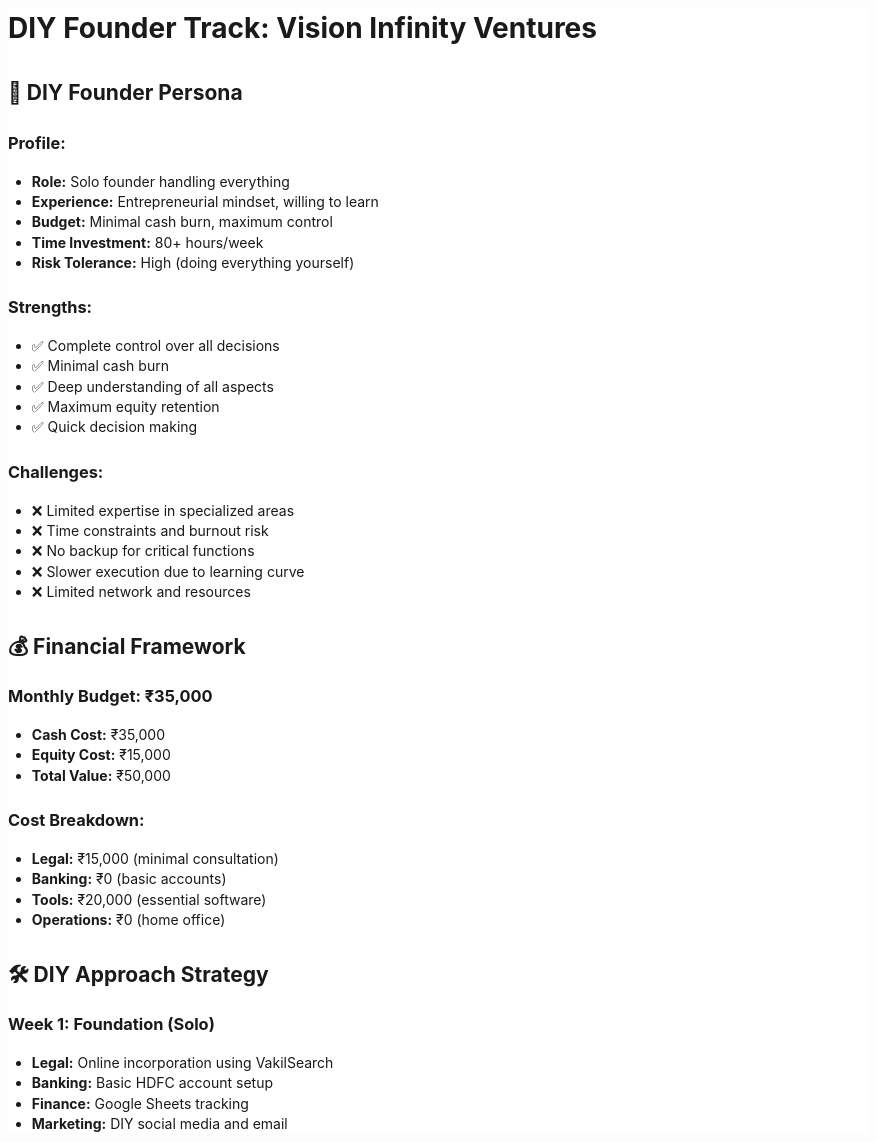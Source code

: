 # DIY Founder Track: Vision Infinity Ventures

## 🚀 **DIY Founder Persona**

### **Profile:**
- **Role:** Solo founder handling everything
- **Experience:** Entrepreneurial mindset, willing to learn
- **Budget:** Minimal cash burn, maximum control
- **Time Investment:** 80+ hours/week
- **Risk Tolerance:** High (doing everything yourself)

### **Strengths:**
- ✅ Complete control over all decisions
- ✅ Minimal cash burn
- ✅ Deep understanding of all aspects
- ✅ Maximum equity retention
- ✅ Quick decision making

### **Challenges:**
- ❌ Limited expertise in specialized areas
- ❌ Time constraints and burnout risk
- ❌ No backup for critical functions
- ❌ Slower execution due to learning curve
- ❌ Limited network and resources

## 💰 **Financial Framework**

### **Monthly Budget: ₹35,000**
- **Cash Cost:** ₹35,000
- **Equity Cost:** ₹15,000
- **Total Value:** ₹50,000

### **Cost Breakdown:**
- **Legal:** ₹15,000 (minimal consultation)
- **Banking:** ₹0 (basic accounts)
- **Tools:** ₹20,000 (essential software)
- **Operations:** ₹0 (home office)

## 🛠️ **DIY Approach Strategy**

### **Week 1: Foundation (Solo)**
- **Legal:** Online incorporation using VakilSearch
- **Banking:** Basic HDFC account setup
- **Finance:** Google Sheets tracking
- **Marketing:** DIY social media and email
